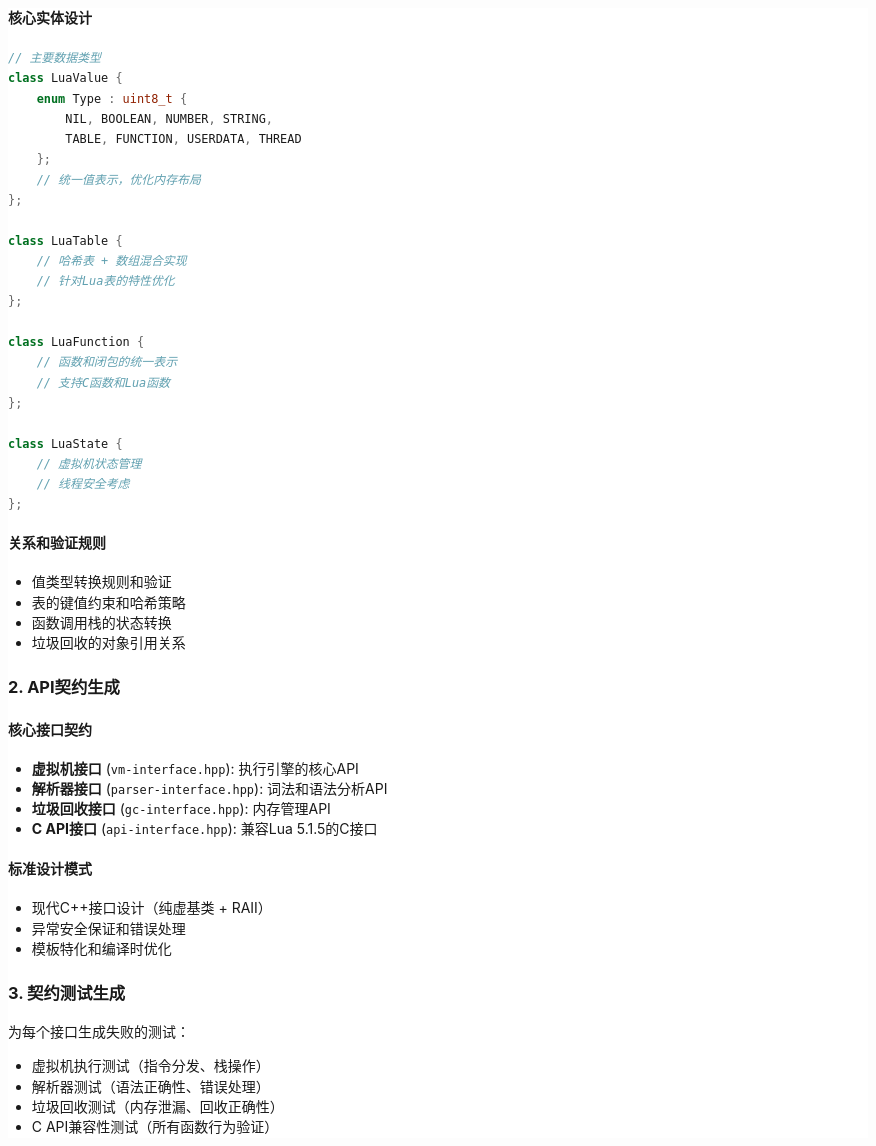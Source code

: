 #### 核心实体设计
```cpp
// 主要数据类型
class LuaValue {
    enum Type : uint8_t {
        NIL, BOOLEAN, NUMBER, STRING, 
        TABLE, FUNCTION, USERDATA, THREAD
    };
    // 统一值表示，优化内存布局
};

class LuaTable {
    // 哈希表 + 数组混合实现
    // 针对Lua表的特性优化
};

class LuaFunction {
    // 函数和闭包的统一表示
    // 支持C函数和Lua函数
};

class LuaState {
    // 虚拟机状态管理
    // 线程安全考虑
};
```

#### 关系和验证规则
- 值类型转换规则和验证
- 表的键值约束和哈希策略
- 函数调用栈的状态转换
- 垃圾回收的对象引用关系

### 2. API契约生成

#### 核心接口契约
- **虚拟机接口** (`vm-interface.hpp`): 执行引擎的核心API
- **解析器接口** (`parser-interface.hpp`): 词法和语法分析API
- **垃圾回收接口** (`gc-interface.hpp`): 内存管理API
- **C API接口** (`api-interface.hpp`): 兼容Lua 5.1.5的C接口

#### 标准设计模式
- 现代C++接口设计（纯虚基类 + RAII）
- 异常安全保证和错误处理
- 模板特化和编译时优化

### 3. 契约测试生成

为每个接口生成失败的测试：
- 虚拟机执行测试（指令分发、栈操作）
- 解析器测试（语法正确性、错误处理）
- 垃圾回收测试（内存泄漏、回收正确性）
- C API兼容性测试（所有函数行为验证）

